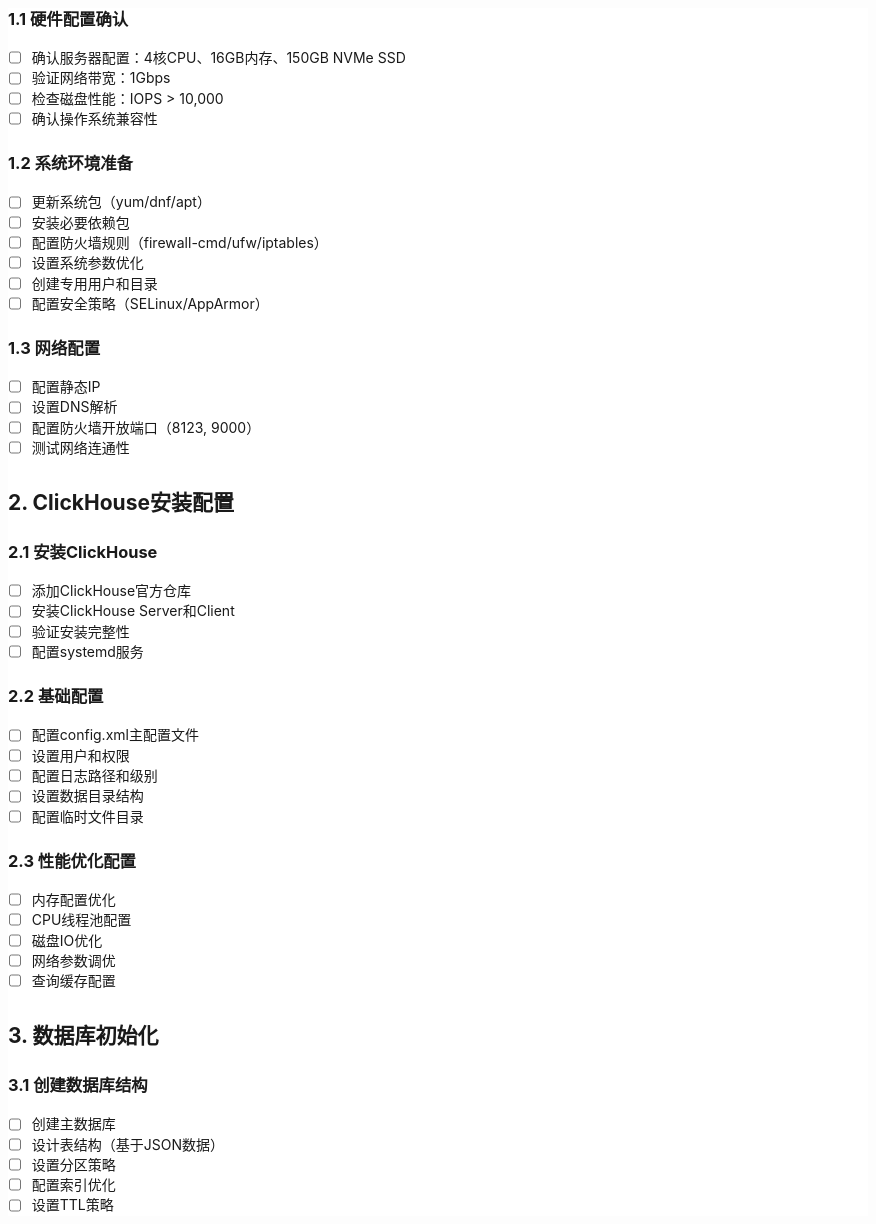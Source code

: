 ### 1.1 硬件配置确认
- [ ] 确认服务器配置：4核CPU、16GB内存、150GB NVMe SSD
- [ ] 验证网络带宽：1Gbps
- [ ] 检查磁盘性能：IOPS > 10,000
- [ ] 确认操作系统兼容性

### 1.2 系统环境准备
- [ ] 更新系统包（yum/dnf/apt）
- [ ] 安装必要依赖包
- [ ] 配置防火墙规则（firewall-cmd/ufw/iptables）
- [ ] 设置系统参数优化
- [ ] 创建专用用户和目录
- [ ] 配置安全策略（SELinux/AppArmor）

### 1.3 网络配置
- [ ] 配置静态IP
- [ ] 设置DNS解析
- [ ] 配置防火墙开放端口（8123, 9000）
- [ ] 测试网络连通性

## 2. ClickHouse安装配置

### 2.1 安装ClickHouse
- [ ] 添加ClickHouse官方仓库
- [ ] 安装ClickHouse Server和Client
- [ ] 验证安装完整性
- [ ] 配置systemd服务

### 2.2 基础配置
- [ ] 配置config.xml主配置文件
- [ ] 设置用户和权限
- [ ] 配置日志路径和级别
- [ ] 设置数据目录结构
- [ ] 配置临时文件目录

### 2.3 性能优化配置
- [ ] 内存配置优化
- [ ] CPU线程池配置
- [ ] 磁盘IO优化
- [ ] 网络参数调优
- [ ] 查询缓存配置

## 3. 数据库初始化

### 3.1 创建数据库结构
- [ ] 创建主数据库
- [ ] 设计表结构（基于JSON数据）
- [ ] 设置分区策略
- [ ] 配置索引优化
- [ ] 设置TTL策略

